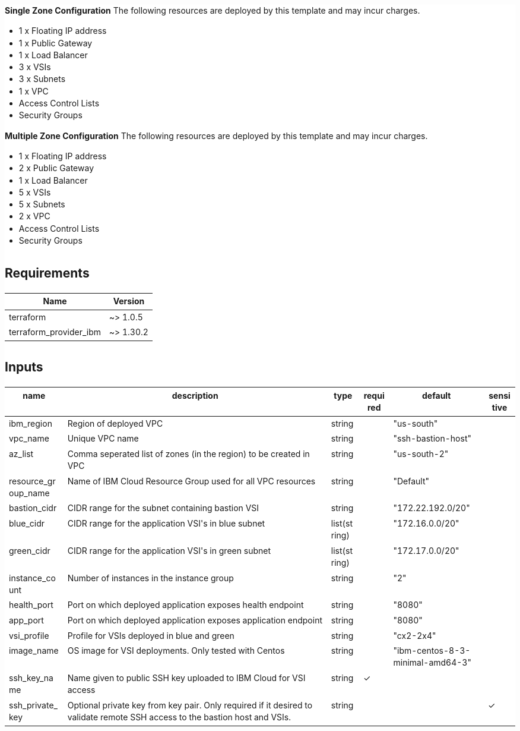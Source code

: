 **Single Zone Configuration**
The following resources are deployed by this template and may incur charges.

- 1 x Floating IP address
- 1 x Public Gateway
- 1 x Load Balancer
- 3 x VSIs
- 3 x Subnets
- 1 x VPC
- Access Control Lists
- Security Groups

**Multiple Zone Configuration**
The following resources are deployed by this template and may incur charges.

- 1 x Floating IP address
- 2 x Public Gateway
- 1 x Load Balancer
- 5 x VSIs
- 5 x Subnets
- 2 x VPC
- Access Control Lists
- Security Groups

## Requirements


|  **Name**                  | **Version**  |
|  --------------------------| -------------|
|  terraform                 | ~> 1.0.5     |
|  terraform_provider_ibm    | ~> 1.30.2    |


## Inputs

| **name**            | **description**                                                   | **type**     | **required**   | **default**          | **sensitive** |
| ------------------- | ----------------------------------------------------------------- | ------------ | ---------------| ---------------------| ----------- |
| ibm_region          | Region of deployed VPC                                            | string       |                | "us-south"           |   |
| vpc_name            | Unique VPC name                                                   | string       |                | "ssh-bastion-host"   |   |
| az_list             | Comma seperated list of zones (in the region) to be created in VPC| string       |                | "us-south-2"         |   |
| resource_group_name | Name of IBM Cloud Resource Group used for all VPC resources       | string       |                | "Default"            |   |
| bastion_cidr        | CIDR range for the subnet containing bastion VSI                  | string       |                | "172.22.192.0/20"    |   |
| blue_cidr           | CIDR range for the application VSI's in blue subnet               | list(string) |                | "172.16.0.0/20"      |   |
| green_cidr          | CIDR range for the application VSI's in green subnet              | list(string) |                | "172.17.0.0/20"      |   |
| instance_count      | Number of instances in the instance group                         | string       |                | "2"                  |   |
| health_port         | Port on which deployed application exposes health endpoint        | string       |                | "8080"               |   |
| app_port            | Port on which deployed application exposes application endpoint   | string       |                | "8080"               |   |
| vsi_profile         | Profile for VSIs deployed in blue and green                       | string       |                | "cx2-2x4"            |   |
| image_name          | OS image for VSI deployments. Only tested with Centos             | string       |                | "ibm-centos-8-3-minimal-amd64-3" |  |
| ssh_key_name        | Name given to public SSH key uploaded to IBM Cloud for VSI access | string       |  ✓             |                      |   |
| ssh_private_key     | Optional private key from key pair. Only required if it desired to validate remote SSH access to the bastion host and VSIs. | string  | | |  ✓   |
    